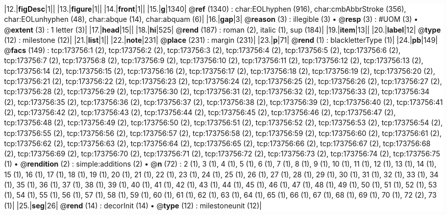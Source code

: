 |12.|__figDesc__|1||
|13.|__figure__|1||
|14.|__front__|1||
|15.|__g__|1340| @__ref__ (1340) : char:EOLhyphen (916), char:cmbAbbrStroke (356), char:EOLunhyphen (48), char:abque (14), char:abquam (6)|
|16.|__gap__|3| @__reason__ (3) : illegible (3)  •  @__resp__ (3) : #UOM (3)  •  @__extent__ (3) : 1 letter (3)|
|17.|__head__|15||
|18.|__hi__|525| @__rend__ (187) : roman (2), italic (1), sup (184)|
|19.|__item__|13||
|20.|__label__|12| @__type__ (12) : milestone (12)|
|21.|__list__|1||
|22.|__note__|231| @__place__ (231) : margin (231)|
|23.|__p__|71| @__rend__ (1) : blackletterType (1)|
|24.|__pb__|149| @__facs__ (149) : tcp:173756:1 (2), tcp:173756:2 (2), tcp:173756:3 (2), tcp:173756:4 (2), tcp:173756:5 (2), tcp:173756:6 (2), tcp:173756:7 (2), tcp:173756:8 (2), tcp:173756:9 (2), tcp:173756:10 (2), tcp:173756:11 (2), tcp:173756:12 (2), tcp:173756:13 (2), tcp:173756:14 (2), tcp:173756:15 (2), tcp:173756:16 (2), tcp:173756:17 (2), tcp:173756:18 (2), tcp:173756:19 (2), tcp:173756:20 (2), tcp:173756:21 (2), tcp:173756:22 (2), tcp:173756:23 (2), tcp:173756:24 (2), tcp:173756:25 (2), tcp:173756:26 (2), tcp:173756:27 (2), tcp:173756:28 (2), tcp:173756:29 (2), tcp:173756:30 (2), tcp:173756:31 (2), tcp:173756:32 (2), tcp:173756:33 (2), tcp:173756:34 (2), tcp:173756:35 (2), tcp:173756:36 (2), tcp:173756:37 (2), tcp:173756:38 (2), tcp:173756:39 (2), tcp:173756:40 (2), tcp:173756:41 (2), tcp:173756:42 (2), tcp:173756:43 (2), tcp:173756:44 (2), tcp:173756:45 (2), tcp:173756:46 (2), tcp:173756:47 (2), tcp:173756:48 (2), tcp:173756:49 (2), tcp:173756:50 (2), tcp:173756:51 (2), tcp:173756:52 (2), tcp:173756:53 (2), tcp:173756:54 (2), tcp:173756:55 (2), tcp:173756:56 (2), tcp:173756:57 (2), tcp:173756:58 (2), tcp:173756:59 (2), tcp:173756:60 (2), tcp:173756:61 (2), tcp:173756:62 (2), tcp:173756:63 (2), tcp:173756:64 (2), tcp:173756:65 (2), tcp:173756:66 (2), tcp:173756:67 (2), tcp:173756:68 (2), tcp:173756:69 (2), tcp:173756:70 (2), tcp:173756:71 (2), tcp:173756:72 (2), tcp:173756:73 (2), tcp:173756:74 (2), tcp:173756:75 (1)  •  @__rendition__ (2) : simple:additions (2)  •  @__n__ (72) : 2 (1), 3 (1), 4 (1), 5 (1), 6 (1), 7 (1), 8 (1), 9 (1), 10 (1), 11 (1), 12 (1), 13 (1), 14 (1), 15 (1), 16 (1), 17 (1), 18 (1), 19 (1), 20 (1), 21 (1), 22 (1), 23 (1), 24 (1), 25 (1), 26 (1), 27 (1), 28 (1), 29 (1), 30 (1), 31 (1), 32 (1), 33 (1), 34 (1), 35 (1), 36 (1), 37 (1), 38 (1), 39 (1), 40 (1), 41 (1), 42 (1), 43 (1), 44 (1), 45 (1), 46 (1), 47 (1), 48 (1), 49 (1), 50 (1), 51 (1), 52 (1), 53 (1), 54 (1), 55 (1), 56 (1), 57 (1), 58 (1), 59 (1), 60 (1), 61 (1), 62 (1), 63 (1), 64 (1), 65 (1), 66 (1), 67 (1), 68 (1), 69 (1), 70 (1), 72 (2), 73 (1)|
|25.|__seg__|26| @__rend__ (14) : decorInit (14)  •  @__type__ (12) : milestoneunit (12)|
